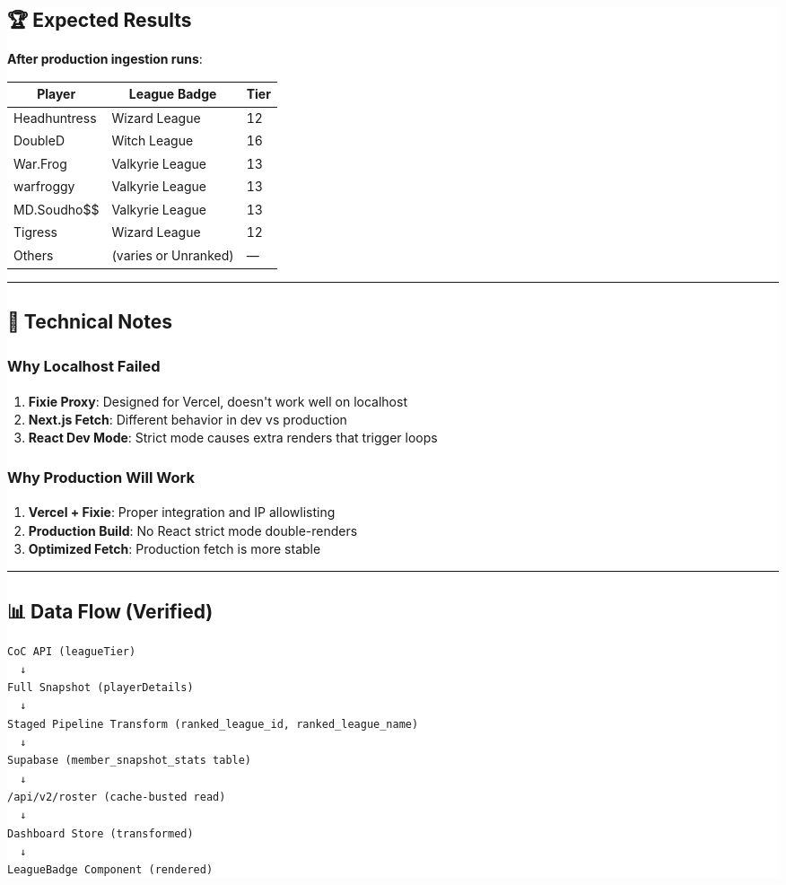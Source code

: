 
## 🏆 **Expected Results**

**After production ingestion runs**:

| Player | League Badge | Tier |
|--------|--------------|------|
| Headhuntress | Wizard League | 12 |
| DoubleD | Witch League | 16 |
| War.Frog | Valkyrie League | 13 |
| warfroggy | Valkyrie League | 13 |
| MD.Soudho$$ | Valkyrie League | 13 |
| Tigress | Wizard League | 12 |
| Others | (varies or Unranked) | — |

---

## 🔧 **Technical Notes**

### **Why Localhost Failed**
1. **Fixie Proxy**: Designed for Vercel, doesn't work well on localhost
2. **Next.js Fetch**: Different behavior in dev vs production
3. **React Dev Mode**: Strict mode causes extra renders that trigger loops

### **Why Production Will Work**
1. **Vercel + Fixie**: Proper integration and IP allowlisting
2. **Production Build**: No React strict mode double-renders
3. **Optimized Fetch**: Production fetch is more stable

---

## 📊 **Data Flow (Verified)**

```
CoC API (leagueTier)
  ↓
Full Snapshot (playerDetails)
  ↓
Staged Pipeline Transform (ranked_league_id, ranked_league_name)
  ↓
Supabase (member_snapshot_stats table)
  ↓
/api/v2/roster (cache-busted read)
  ↓
Dashboard Store (transformed)
  ↓
LeagueBadge Component (rendered)
```
